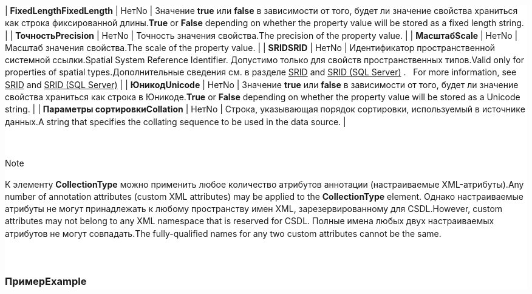 | <span data-ttu-id="37c7c-205">**FixedLength**</span><span class="sxs-lookup"><span data-stu-id="37c7c-205">**FixedLength**</span></span>                                                         | <span data-ttu-id="37c7c-206">Нет</span><span class="sxs-lookup"><span data-stu-id="37c7c-206">No</span></span>          | <span data-ttu-id="37c7c-207">Значение **true** или **false** в зависимости от того, будет ли значение свойства храниться как строка фиксированной длины.</span><span class="sxs-lookup"><span data-stu-id="37c7c-207">**True** or **False** depending on whether the property value will be stored as a fixed length string.</span></span>                                                                                                                           |
| <span data-ttu-id="37c7c-208">**Точность**</span><span class="sxs-lookup"><span data-stu-id="37c7c-208">**Precision**</span></span>                                                           | <span data-ttu-id="37c7c-209">Нет</span><span class="sxs-lookup"><span data-stu-id="37c7c-209">No</span></span>          | <span data-ttu-id="37c7c-210">Точность значения свойства.</span><span class="sxs-lookup"><span data-stu-id="37c7c-210">The precision of the property value.</span></span>                                                                                                                                                                                             |
| <span data-ttu-id="37c7c-211">**Масштаб**</span><span class="sxs-lookup"><span data-stu-id="37c7c-211">**Scale**</span></span>                                                               | <span data-ttu-id="37c7c-212">Нет</span><span class="sxs-lookup"><span data-stu-id="37c7c-212">No</span></span>          | <span data-ttu-id="37c7c-213">Масштаб значения свойства.</span><span class="sxs-lookup"><span data-stu-id="37c7c-213">The scale of the property value.</span></span>                                                                                                                                                                                                 |
| <span data-ttu-id="37c7c-214">**SRID**</span><span class="sxs-lookup"><span data-stu-id="37c7c-214">**SRID**</span></span>                                                                | <span data-ttu-id="37c7c-215">Нет</span><span class="sxs-lookup"><span data-stu-id="37c7c-215">No</span></span>          | <span data-ttu-id="37c7c-216">Идентификатор пространственной системной ссылки.</span><span class="sxs-lookup"><span data-stu-id="37c7c-216">Spatial System Reference Identifier.</span></span> <span data-ttu-id="37c7c-217">Допустимо только для свойств пространственных типов.</span><span class="sxs-lookup"><span data-stu-id="37c7c-217">Valid only for properties of spatial types.</span></span><span data-ttu-id="37c7c-218">Дополнительные сведения см. в разделе [SRID](https://en.wikipedia.org/wiki/SRID) and [SRID (SQL Server)](https://msdn.microsoft.com/library/bb964707.aspx) .</span><span class="sxs-lookup"><span data-stu-id="37c7c-218">   For more information, see [SRID](https://en.wikipedia.org/wiki/SRID) and [SRID (SQL Server)](https://msdn.microsoft.com/library/bb964707.aspx)</span></span> |
| <span data-ttu-id="37c7c-219">**Юникод**</span><span class="sxs-lookup"><span data-stu-id="37c7c-219">**Unicode**</span></span>                                                             | <span data-ttu-id="37c7c-220">Нет</span><span class="sxs-lookup"><span data-stu-id="37c7c-220">No</span></span>          | <span data-ttu-id="37c7c-221">Значение **true** или **false** в зависимости от того, будет ли значение свойства храниться как строка в Юникоде.</span><span class="sxs-lookup"><span data-stu-id="37c7c-221">**True** or **False** depending on whether the property value will be stored as a Unicode string.</span></span>                                                                                                                                |
| <span data-ttu-id="37c7c-222">**Параметры сортировки**</span><span class="sxs-lookup"><span data-stu-id="37c7c-222">**Collation**</span></span>                                                           | <span data-ttu-id="37c7c-223">Нет</span><span class="sxs-lookup"><span data-stu-id="37c7c-223">No</span></span>          | <span data-ttu-id="37c7c-224">Строка, указывающая порядок сортировки, используемый в источнике данных.</span><span class="sxs-lookup"><span data-stu-id="37c7c-224">A string that specifies the collating sequence to be used in the data source.</span></span>                                                                                                                                                    |

 

> [!NOTE]
> <span data-ttu-id="37c7c-225">К элементу **CollectionType** можно применить любое количество атрибутов аннотации (настраиваемые XML-атрибуты).</span><span class="sxs-lookup"><span data-stu-id="37c7c-225">Any number of annotation attributes (custom XML attributes) may be applied to the **CollectionType** element.</span></span> <span data-ttu-id="37c7c-226">Однако настраиваемые атрибуты не могут принадлежать к любому пространству имен XML, зарезервированному для CSDL.</span><span class="sxs-lookup"><span data-stu-id="37c7c-226">However, custom attributes may not belong to any XML namespace that is reserved for CSDL.</span></span> <span data-ttu-id="37c7c-227">Полные имена любых двух настраиваемых атрибутов не могут совпадать.</span><span class="sxs-lookup"><span data-stu-id="37c7c-227">The fully-qualified names for any two custom attributes cannot be the same.</span></span>

 

### <a name="example"></a><span data-ttu-id="37c7c-228">Пример</span><span class="sxs-lookup"><span data-stu-id="37c7c-228">Example</span></span>
